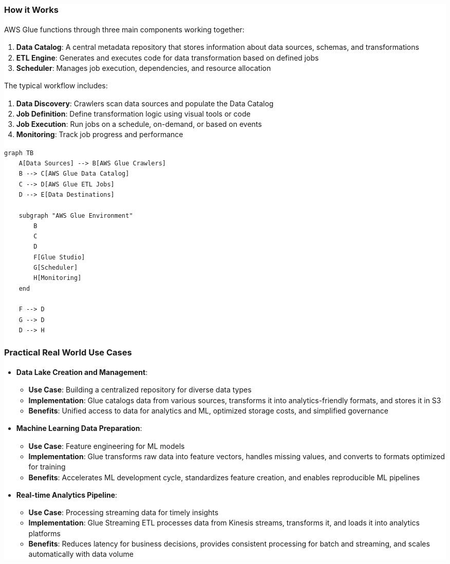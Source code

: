 ### How it Works

AWS Glue functions through three main components working together:

1. **Data Catalog**: A central metadata repository that stores information about data sources, schemas, and transformations
2. **ETL Engine**: Generates and executes code for data transformation based on defined jobs
3. **Scheduler**: Manages job execution, dependencies, and resource allocation

The typical workflow includes:

1. **Data Discovery**: Crawlers scan data sources and populate the Data Catalog
2. **Job Definition**: Define transformation logic using visual tools or code
3. **Job Execution**: Run jobs on a schedule, on-demand, or based on events
4. **Monitoring**: Track job progress and performance

```mermaid
graph TB
    A[Data Sources] --> B[AWS Glue Crawlers]
    B --> C[AWS Glue Data Catalog]
    C --> D[AWS Glue ETL Jobs]
    D --> E[Data Destinations]
    
    subgraph "AWS Glue Environment"
        B
        C
        D
        F[Glue Studio]
        G[Scheduler]
        H[Monitoring]
    end
    
    F --> D
    G --> D
    D --> H
```

### Practical Real World Use Cases

- **Data Lake Creation and Management**:
  - **Use Case**: Building a centralized repository for diverse data types
  - **Implementation**: Glue catalogs data from various sources, transforms it into analytics-friendly formats, and stores it in S3
  - **Benefits**: Unified access to data for analytics and ML, optimized storage costs, and simplified governance

- **Machine Learning Data Preparation**:
  - **Use Case**: Feature engineering for ML models
  - **Implementation**: Glue transforms raw data into feature vectors, handles missing values, and converts to formats optimized for training
  - **Benefits**: Accelerates ML development cycle, standardizes feature creation, and enables reproducible ML pipelines

- **Real-time Analytics Pipeline**:
  - **Use Case**: Processing streaming data for timely insights
  - **Implementation**: Glue Streaming ETL processes data from Kinesis streams, transforms it, and loads it into analytics platforms
  - **Benefits**: Reduces latency for business decisions, provides consistent processing for batch and streaming, and scales automatically with data volume
